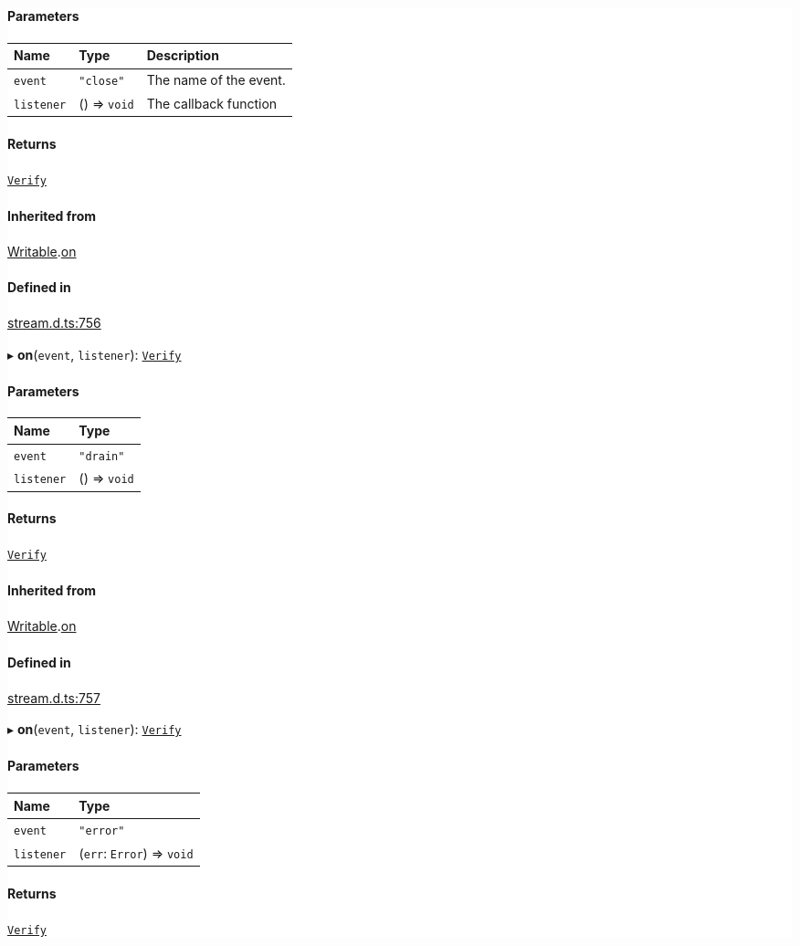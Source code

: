 #### Parameters

| Name | Type | Description |
| :------ | :------ | :------ |
| `event` | ``"close"`` | The name of the event. |
| `listener` | () => `void` | The callback function |

#### Returns

[`Verify`](crypto._crypto_.Verify.md)

#### Inherited from

[Writable](stream._stream_.Writable.md).[on](stream._stream_.Writable.md#on)

#### Defined in

[stream.d.ts:756](https://github.com/goodcodedev/bun-types/blob/8bd1b3a/stream.d.ts#L756)

▸ **on**(`event`, `listener`): [`Verify`](crypto._crypto_.Verify.md)

#### Parameters

| Name | Type |
| :------ | :------ |
| `event` | ``"drain"`` |
| `listener` | () => `void` |

#### Returns

[`Verify`](crypto._crypto_.Verify.md)

#### Inherited from

[Writable](stream._stream_.Writable.md).[on](stream._stream_.Writable.md#on)

#### Defined in

[stream.d.ts:757](https://github.com/goodcodedev/bun-types/blob/8bd1b3a/stream.d.ts#L757)

▸ **on**(`event`, `listener`): [`Verify`](crypto._crypto_.Verify.md)

#### Parameters

| Name | Type |
| :------ | :------ |
| `event` | ``"error"`` |
| `listener` | (`err`: `Error`) => `void` |

#### Returns

[`Verify`](crypto._crypto_.Verify.md)
